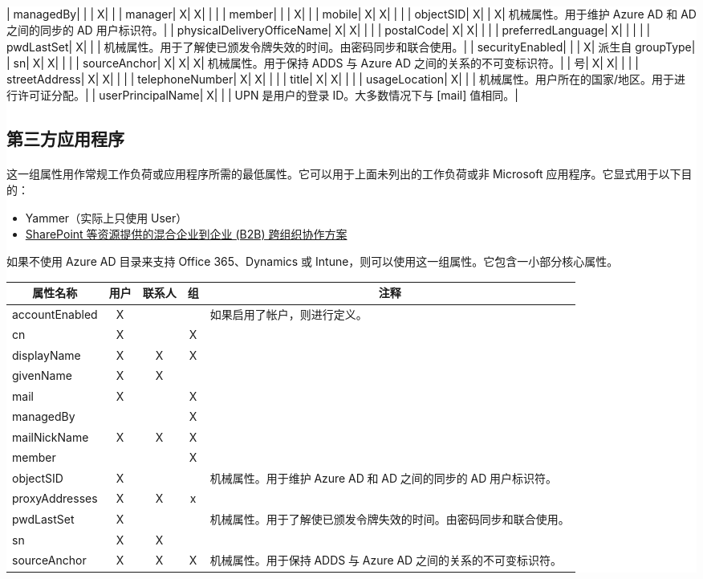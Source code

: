 | managedBy| | | X| |
| manager| X| X| | |
| member| | | X| |
| mobile| X| X| | |
| objectSID| X| | X| 机械属性。用于维护 Azure AD 和 AD 之间的同步的 AD 用户标识符。|
| physicalDeliveryOfficeName| X| X| | |
| postalCode| X| X| | |
| preferredLanguage| X| | | |
| pwdLastSet| X| | | 机械属性。用于了解使已颁发令牌失效的时间。由密码同步和联合使用。|
| securityEnabled| | | X| 派生自 groupType|
| sn| X| X| | |
| sourceAnchor| X| X| X| 机械属性。用于保持 ADDS 与 Azure AD 之间的关系的不可变标识符。|
| 号| X| X| | |
| streetAddress| X| X| | |
| telephoneNumber| X| X| | |
| title| X| X| | |
| usageLocation| X| | | 机械属性。用户所在的国家/地区。用于进行许可证分配。|
| userPrincipalName| X| | | UPN 是用户的登录 ID。大多数情况下与 [mail] 值相同。|

## 第三方应用程序
这一组属性用作常规工作负荷或应用程序所需的最低属性。它可以用于上面未列出的工作负荷或非 Microsoft 应用程序。它显式用于以下目的：

- Yammer（实际上只使用 User）
- [SharePoint 等资源提供的混合企业到企业 (B2B) 跨组织协作方案](http://go.microsoft.com/fwlink/?LinkId=747036)

如果不使用 Azure AD 目录来支持 Office 365、Dynamics 或 Intune，则可以使用这一组属性。它包含一小部分核心属性。

| 属性名称| 用户| 联系人| 组| 注释 |
| --- | :-: | :-: | :-: | --- |
| accountEnabled| X| | | 如果启用了帐户，则进行定义。|
| cn| X| | X| |
| displayName| X| X| X| |
| givenName| X| X| | |
| mail| X| | X| |
| managedBy| | | X| |
| mailNickName| X| X| X| |
| member| | | X| |
| objectSID| X| | | 机械属性。用于维护 Azure AD 和 AD 之间的同步的 AD 用户标识符。|
| proxyAddresses| X| X| x| |
| pwdLastSet| X| | | 机械属性。用于了解使已颁发令牌失效的时间。由密码同步和联合使用。|
| sn| X| X| | |
| sourceAnchor| X| X| X| 机械属性。用于保持 ADDS 与 Azure AD 之间的关系的不可变标识符。|